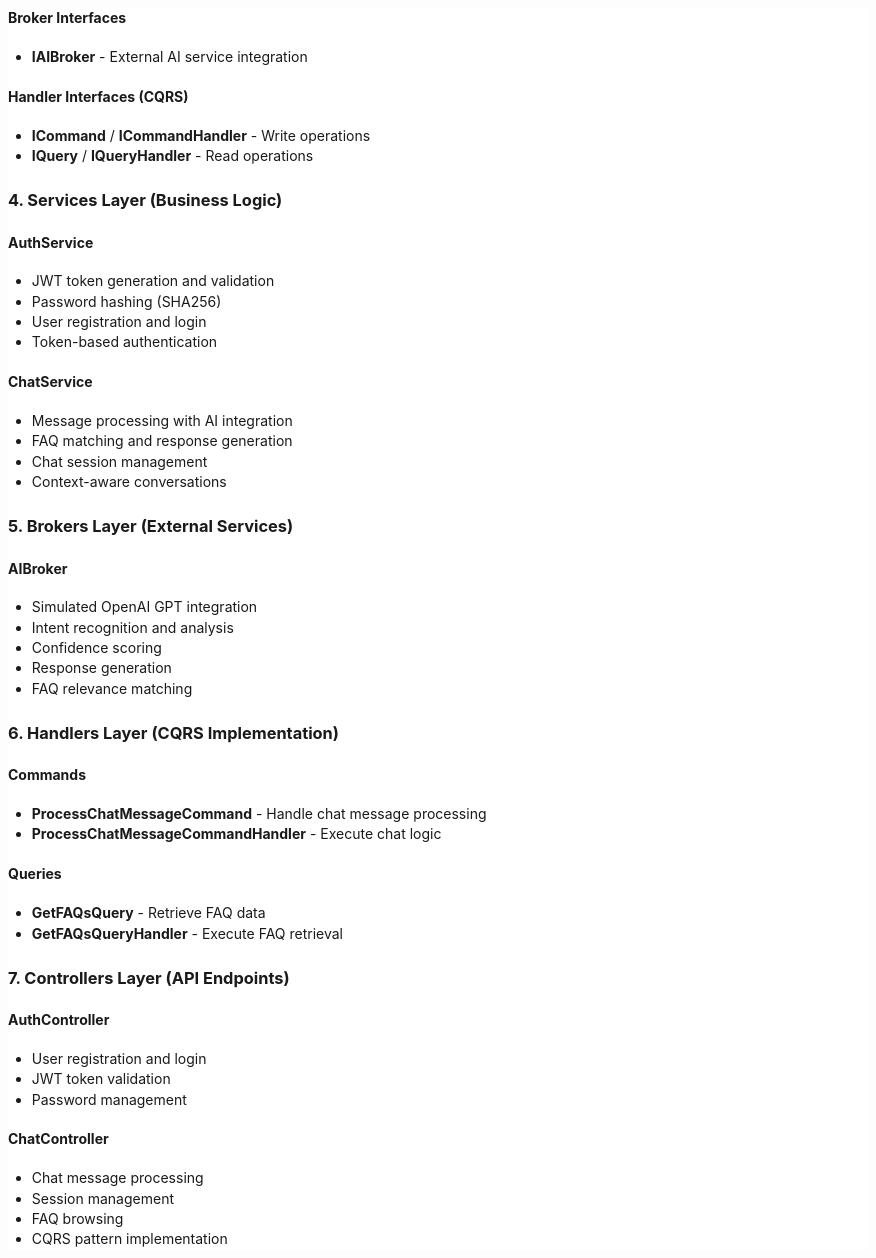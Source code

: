 #### Broker Interfaces
- **IAIBroker** - External AI service integration

#### Handler Interfaces (CQRS)
- **ICommand** / **ICommandHandler** - Write operations
- **IQuery** / **IQueryHandler** - Read operations

### 4. **Services Layer** (Business Logic)

#### AuthService
- JWT token generation and validation
- Password hashing (SHA256)
- User registration and login
- Token-based authentication

#### ChatService
- Message processing with AI integration
- FAQ matching and response generation
- Chat session management
- Context-aware conversations

### 5. **Brokers Layer** (External Services)

#### AIBroker
- Simulated OpenAI GPT integration
- Intent recognition and analysis
- Confidence scoring
- Response generation
- FAQ relevance matching

### 6. **Handlers Layer** (CQRS Implementation)

#### Commands
- **ProcessChatMessageCommand** - Handle chat message processing
- **ProcessChatMessageCommandHandler** - Execute chat logic

#### Queries
- **GetFAQsQuery** - Retrieve FAQ data
- **GetFAQsQueryHandler** - Execute FAQ retrieval

### 7. **Controllers Layer** (API Endpoints)

#### AuthController
- User registration and login
- JWT token validation
- Password management

#### ChatController
- Chat message processing
- Session management
- FAQ browsing
- CQRS pattern implementation
